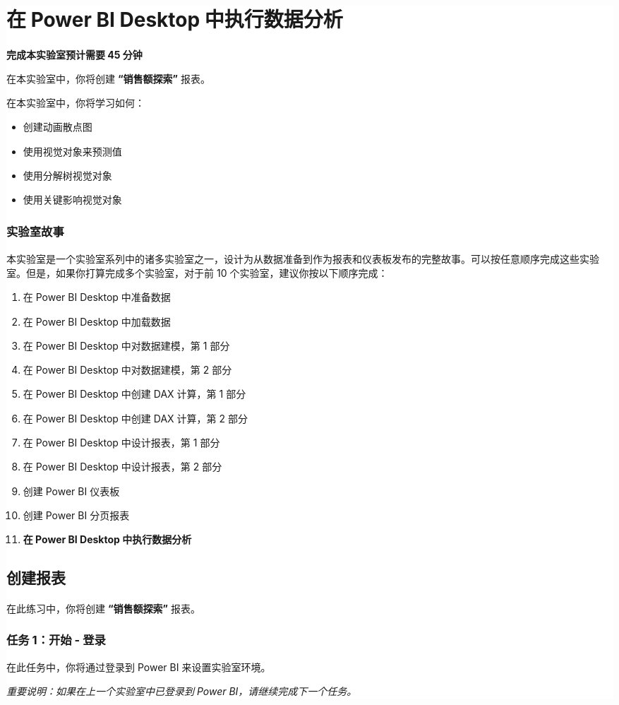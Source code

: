 ﻿---
lab:
    title: '在 Power BI Desktop 中执行数据分析'
    module: '模块 10: 执行高级分析'
---

# **在 Power BI Desktop 中执行数据分析**

**完成本实验室预计需要 45 分钟**

在本实验室中，你将创建 **“销售额探索”** 报表。

在本实验室中，你将学习如何：

- 创建动画散点图

- 使用视觉对象来预测值

- 使用分解树视觉对象

- 使用关键影响视觉对象

### **实验室故事**

本实验室是一个实验室系列中的诸多实验室之一，设计为从数据准备到作为报表和仪表板发布的完整故事。可以按任意顺序完成这些实验室。但是，如果你打算完成多个实验室，对于前 10 个实验室，建议你按以下顺序完成：

1. 在 Power BI Desktop 中准备数据

2. 在 Power BI Desktop 中加载数据

3. 在 Power BI Desktop 中对数据建模，第 1 部分

4. 在 Power BI Desktop 中对数据建模，第 2 部分

5. 在 Power BI Desktop 中创建 DAX 计算，第 1 部分

6. 在 Power BI Desktop 中创建 DAX 计算，第 2 部分

7. 在 Power BI Desktop 中设计报表，第 1 部分

8. 在 Power BI Desktop 中设计报表，第 2 部分

9. 创建 Power BI 仪表板

10. 创建 Power BI 分页报表

11. **在 Power BI Desktop 中执行数据分析**

## **创建报表**

在此练习中，你将创建 **“销售额探索”** 报表。

### **任务 1：开始 - 登录**

在此任务中，你将通过登录到 Power BI 来设置实验室环境。

*重要说明：如果在上一个实验室中已登录到 Power BI，请继续完成下一个任务。*
